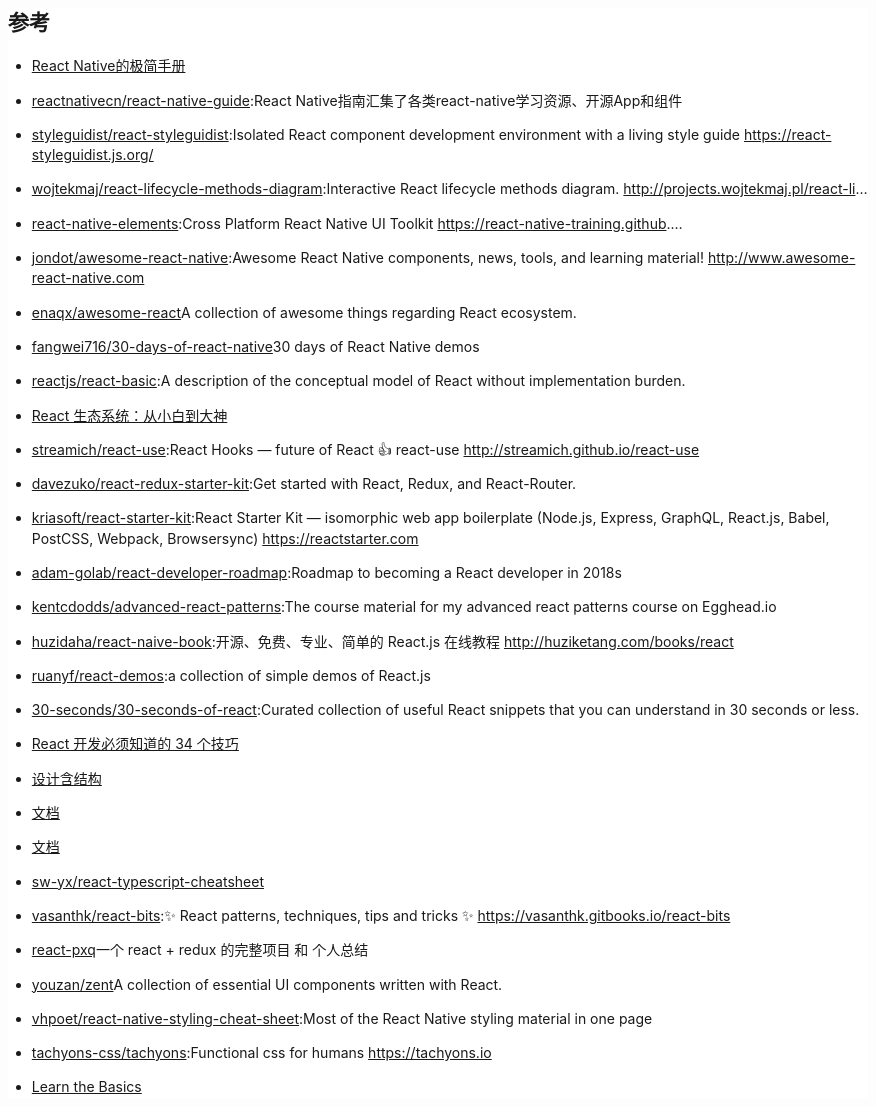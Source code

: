 ## 参考

* [React Native的极简手册](http://www.jianshu.com/p/318342e139c7)
* [reactnativecn/react-native-guide](https://github.com/reactnativecn/react-native-guide):React Native指南汇集了各类react-native学习资源、开源App和组件
* [styleguidist/react-styleguidist](https://github.com/styleguidist/react-styleguidist):Isolated React component development environment with a living style guide <https://react-styleguidist.js.org/>
* [wojtekmaj/react-lifecycle-methods-diagram](https://github.com/wojtekmaj/react-lifecycle-methods-diagram):Interactive React lifecycle methods diagram. <http://projects.wojtekmaj.pl/react-li>…
* [react-native-elements](https://github.com/react-native-training/react-native-elements):Cross Platform React Native UI Toolkit <https://react-native-training.github>.…
* [jondot/awesome-react-native](https://github.com/jondot/awesome-react-native):Awesome React Native components, news, tools, and learning material! <http://www.awesome-react-native.com>
* [enaqx/awesome-react](https://github.com/enaqx/awesome-react)A collection of awesome things regarding React ecosystem.

* [fangwei716/30-days-of-react-native](https://github.com/fangwei716/30-days-of-react-native)30 days of React Native demos
* [reactjs/react-basic](https://github.com/reactjs/react-basic):A description of the conceptual model of React without implementation burden.
* [React 生态系统：从小白到大神](http://blog.csdn.net/gitchat/article/details/77978708)

* [streamich/react-use](https://github.com/streamich/react-use):React Hooks — future of React 👍 react-use <http://streamich.github.io/react-use>
* [davezuko/react-redux-starter-kit](https://github.com/davezuko/react-redux-starter-kit):Get started with React, Redux, and React-Router.
* [kriasoft/react-starter-kit](https://github.com/kriasoft/react-starter-kit):React Starter Kit — isomorphic web app boilerplate (Node.js, Express, GraphQL, React.js, Babel, PostCSS, Webpack, Browsersync) <https://reactstarter.com>
* [adam-golab/react-developer-roadmap](https://github.com/adam-golab/react-developer-roadmap):Roadmap to becoming a React developer in 2018s
* [kentcdodds/advanced-react-patterns](https://github.com/kentcdodds/advanced-react-patterns):The course material for my advanced react patterns course on Egghead.io
* [huzidaha/react-naive-book](https://github.com/huzidaha/react-naive-book):开源、免费、专业、简单的 React.js 在线教程 <http://huziketang.com/books/react>
* [ruanyf/react-demos](https://github.com/ruanyf/react-demos):a collection of simple demos of React.js
* [30-seconds/30-seconds-of-react](https://github.com/30-seconds/30-seconds-of-react):Curated collection of useful React snippets that you can understand in 30 seconds or less.
* [React 开发必须知道的 34 个技巧](https://juejin.im/post/5dcb5a80e51d4520db19b906)

* [设计含结构](https://github.com/airbnb/react-sketchapp)
* [文档](http://airbnb.io/react-sketchapp/docs/)
* [文档](http://reactnative.cn/docs/0.49/getting-started.html)
* [sw-yx/react-typescript-cheatsheet](https://github.com/sw-yx/react-typescript-cheatsheet)

* [vasanthk/react-bits](https://github.com/vasanthk/react-bits):✨ React patterns, techniques, tips and tricks ✨ <https://vasanthk.gitbooks.io/react-bits>
* [react-pxq](https://github.com/bailicangdu/react-pxq)一个 react + redux 的完整项目 和 个人总结

* [youzan/zent](https://github.com/youzan/zent)A collection of essential UI components written with React.
* [vhpoet/react-native-styling-cheat-sheet](https://github.com/vhpoet/react-native-styling-cheat-sheet):Most of the React Native styling material in one page
* [tachyons-css/tachyons](https://github.com/tachyons-css/tachyons/):Functional css for humans <https://tachyons.io>
* [Learn the Basics](https://facebook.github.io/react-native/docs/tutorial)

